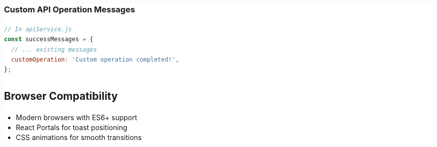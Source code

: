 ### Custom API Operation Messages
```jsx
// In apiService.js
const successMessages = {
  // ... existing messages
  customOperation: 'Custom operation completed!',
};
```

## Browser Compatibility
- Modern browsers with ES6+ support
- React Portals for toast positioning
- CSS animations for smooth transitions
